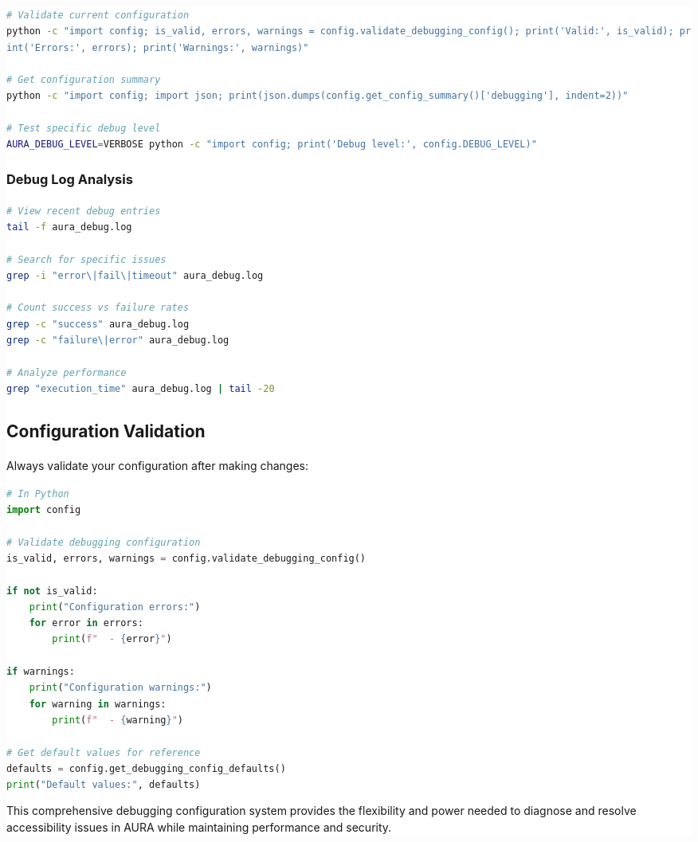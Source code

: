 ```bash
# Validate current configuration
python -c "import config; is_valid, errors, warnings = config.validate_debugging_config(); print('Valid:', is_valid); print('Errors:', errors); print('Warnings:', warnings)"

# Get configuration summary
python -c "import config; import json; print(json.dumps(config.get_config_summary()['debugging'], indent=2))"

# Test specific debug level
AURA_DEBUG_LEVEL=VERBOSE python -c "import config; print('Debug level:', config.DEBUG_LEVEL)"
```

### Debug Log Analysis

```bash
# View recent debug entries
tail -f aura_debug.log

# Search for specific issues
grep -i "error\|fail\|timeout" aura_debug.log

# Count success vs failure rates
grep -c "success" aura_debug.log
grep -c "failure\|error" aura_debug.log

# Analyze performance
grep "execution_time" aura_debug.log | tail -20
```

## Configuration Validation

Always validate your configuration after making changes:

```python
# In Python
import config

# Validate debugging configuration
is_valid, errors, warnings = config.validate_debugging_config()

if not is_valid:
    print("Configuration errors:")
    for error in errors:
        print(f"  - {error}")

if warnings:
    print("Configuration warnings:")
    for warning in warnings:
        print(f"  - {warning}")

# Get default values for reference
defaults = config.get_debugging_config_defaults()
print("Default values:", defaults)
```

This comprehensive debugging configuration system provides the flexibility and power needed to diagnose and resolve accessibility issues in AURA while maintaining performance and security.
